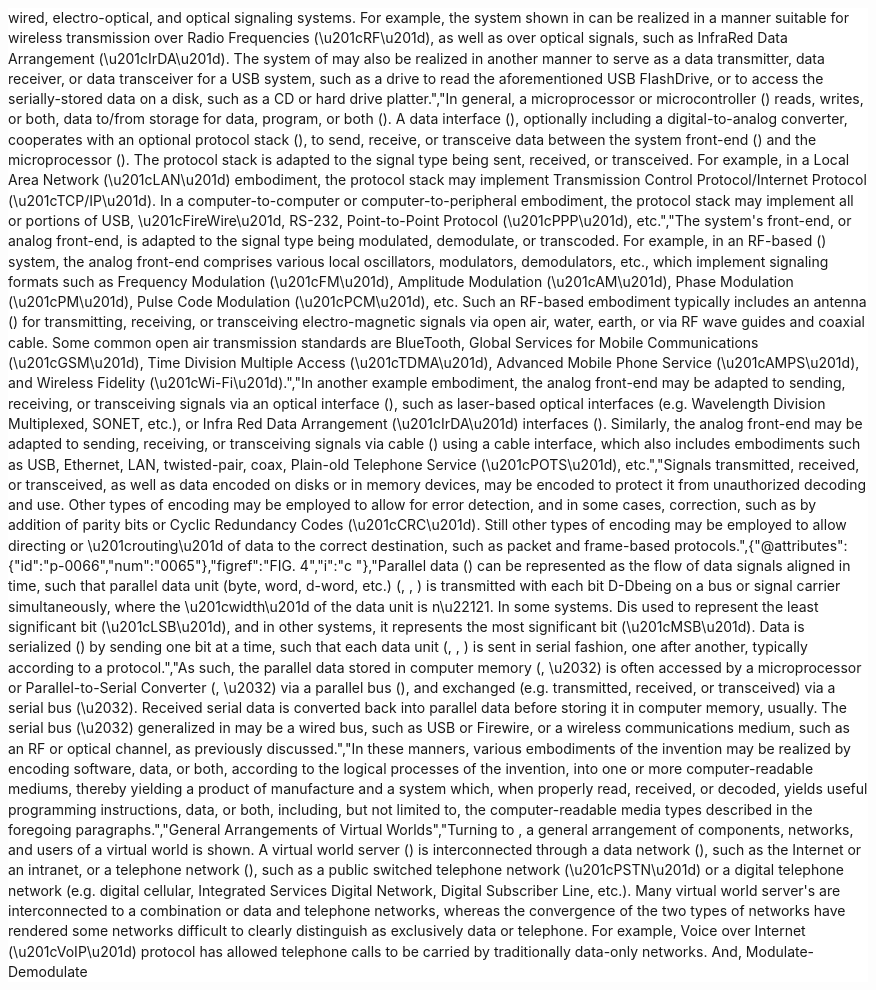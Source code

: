 wired, electro-optical, and optical signaling systems. For example, the system shown in can be realized in a manner suitable for wireless transmission over Radio Frequencies (\u201cRF\u201d), as well as over optical signals, such as InfraRed Data Arrangement (\u201cIrDA\u201d). The system of may also be realized in another manner to serve as a data transmitter, data receiver, or data transceiver for a USB system, such as a drive to read the aforementioned USB FlashDrive, or to access the serially-stored data on a disk, such as a CD or hard drive platter.","In general, a microprocessor or microcontroller () reads, writes, or both, data to\/from storage for data, program, or both (). A data interface (), optionally including a digital-to-analog converter, cooperates with an optional protocol stack (), to send, receive, or transceive data between the system front-end () and the microprocessor (). The protocol stack is adapted to the signal type being sent, received, or transceived. For example, in a Local Area Network (\u201cLAN\u201d) embodiment, the protocol stack may implement Transmission Control Protocol\/Internet Protocol (\u201cTCP\/IP\u201d). In a computer-to-computer or computer-to-peripheral embodiment, the protocol stack may implement all or portions of USB, \u201cFireWire\u201d, RS-232, Point-to-Point Protocol (\u201cPPP\u201d), etc.","The system's front-end, or analog front-end, is adapted to the signal type being modulated, demodulate, or transcoded. For example, in an RF-based () system, the analog front-end comprises various local oscillators, modulators, demodulators, etc., which implement signaling formats such as Frequency Modulation (\u201cFM\u201d), Amplitude Modulation (\u201cAM\u201d), Phase Modulation (\u201cPM\u201d), Pulse Code Modulation (\u201cPCM\u201d), etc. Such an RF-based embodiment typically includes an antenna () for transmitting, receiving, or transceiving electro-magnetic signals via open air, water, earth, or via RF wave guides and coaxial cable. Some common open air transmission standards are BlueTooth, Global Services for Mobile Communications (\u201cGSM\u201d), Time Division Multiple Access (\u201cTDMA\u201d), Advanced Mobile Phone Service (\u201cAMPS\u201d), and Wireless Fidelity (\u201cWi-Fi\u201d).","In another example embodiment, the analog front-end may be adapted to sending, receiving, or transceiving signals via an optical interface (), such as laser-based optical interfaces (e.g. Wavelength Division Multiplexed, SONET, etc.), or Infra Red Data Arrangement (\u201cIrDA\u201d) interfaces (). Similarly, the analog front-end may be adapted to sending, receiving, or transceiving signals via cable () using a cable interface, which also includes embodiments such as USB, Ethernet, LAN, twisted-pair, coax, Plain-old Telephone Service (\u201cPOTS\u201d), etc.","Signals transmitted, received, or transceived, as well as data encoded on disks or in memory devices, may be encoded to protect it from unauthorized decoding and use. Other types of encoding may be employed to allow for error detection, and in some cases, correction, such as by addition of parity bits or Cyclic Redundancy Codes (\u201cCRC\u201d). Still other types of encoding may be employed to allow directing or \u201crouting\u201d of data to the correct destination, such as packet and frame-based protocols.",{"@attributes":{"id":"p-0066","num":"0065"},"figref":"FIG. 4","i":"c "},"Parallel data () can be represented as the flow of data signals aligned in time, such that parallel data unit (byte, word, d-word, etc.) (, , ) is transmitted with each bit D-Dbeing on a bus or signal carrier simultaneously, where the \u201cwidth\u201d of the data unit is n\u22121. In some systems. Dis used to represent the least significant bit (\u201cLSB\u201d), and in other systems, it represents the most significant bit (\u201cMSB\u201d). Data is serialized () by sending one bit at a time, such that each data unit (, , ) is sent in serial fashion, one after another, typically according to a protocol.","As such, the parallel data stored in computer memory (, \u2032) is often accessed by a microprocessor or Parallel-to-Serial Converter (, \u2032) via a parallel bus (), and exchanged (e.g. transmitted, received, or transceived) via a serial bus (\u2032). Received serial data is converted back into parallel data before storing it in computer memory, usually. The serial bus (\u2032) generalized in may be a wired bus, such as USB or Firewire, or a wireless communications medium, such as an RF or optical channel, as previously discussed.","In these manners, various embodiments of the invention may be realized by encoding software, data, or both, according to the logical processes of the invention, into one or more computer-readable mediums, thereby yielding a product of manufacture and a system which, when properly read, received, or decoded, yields useful programming instructions, data, or both, including, but not limited to, the computer-readable media types described in the foregoing paragraphs.","General Arrangements of Virtual Worlds","Turning to , a general arrangement of components, networks, and users of a virtual world is shown. A virtual world server () is interconnected through a data network (), such as the Internet or an intranet, or a telephone network (), such as a public switched telephone network (\u201cPSTN\u201d) or a digital telephone network (e.g. digital cellular, Integrated Services Digital Network, Digital Subscriber Line, etc.). Many virtual world server's are interconnected to a combination or data and telephone networks, whereas the convergence of the two types of networks have rendered some networks difficult to clearly distinguish as exclusively data or telephone. For example, Voice over Internet (\u201cVoIP\u201d) protocol has allowed telephone calls to be carried by traditionally data-only networks. And, Modulate-Demodulate